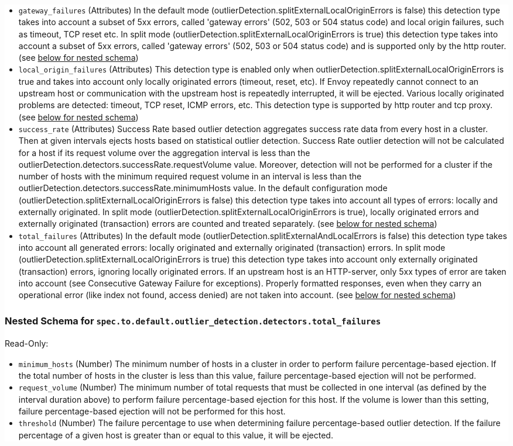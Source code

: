 - `gateway_failures` (Attributes) In the default mode (outlierDetection.splitExternalLocalOriginErrors is false) this detection type takes into account a subset of 5xx errors, called 'gateway errors' (502, 503 or 504 status code) and local origin failures, such as timeout, TCP reset etc. In split mode (outlierDetection.splitExternalLocalOriginErrors is true) this detection type takes into account a subset of 5xx errors, called 'gateway errors' (502, 503 or 504 status code) and is supported only by the http router. (see [below for nested schema](#nestedatt--spec--to--default--outlier_detection--detectors--gateway_failures))
- `local_origin_failures` (Attributes) This detection type is enabled only when outlierDetection.splitExternalLocalOriginErrors is true and takes into account only locally originated errors (timeout, reset, etc). If Envoy repeatedly cannot connect to an upstream host or communication with the upstream host is repeatedly interrupted, it will be ejected. Various locally originated problems are detected: timeout, TCP reset, ICMP errors, etc. This detection type is supported by http router and tcp proxy. (see [below for nested schema](#nestedatt--spec--to--default--outlier_detection--detectors--local_origin_failures))
- `success_rate` (Attributes) Success Rate based outlier detection aggregates success rate data from every host in a cluster. Then at given intervals ejects hosts based on statistical outlier detection. Success Rate outlier detection will not be calculated for a host if its request volume over the aggregation interval is less than the outlierDetection.detectors.successRate.requestVolume value. Moreover, detection will not be performed for a cluster if the number of hosts with the minimum required request volume in an interval is less than the outlierDetection.detectors.successRate.minimumHosts value. In the default configuration mode (outlierDetection.splitExternalLocalOriginErrors is false) this detection type takes into account all types of errors: locally and externally originated. In split mode (outlierDetection.splitExternalLocalOriginErrors is true), locally originated errors and externally originated (transaction) errors are counted and treated separately. (see [below for nested schema](#nestedatt--spec--to--default--outlier_detection--detectors--success_rate))
- `total_failures` (Attributes) In the default mode (outlierDetection.splitExternalAndLocalErrors is false) this detection type takes into account all generated errors: locally originated and externally originated (transaction) errors. In split mode (outlierDetection.splitExternalLocalOriginErrors is true) this detection type takes into account only externally originated (transaction) errors, ignoring locally originated errors. If an upstream host is an HTTP-server, only 5xx types of error are taken into account (see Consecutive Gateway Failure for exceptions). Properly formatted responses, even when they carry an operational error (like index not found, access denied) are not taken into account. (see [below for nested schema](#nestedatt--spec--to--default--outlier_detection--detectors--total_failures))

<a id="nestedatt--spec--to--default--outlier_detection--detectors--failure_percentage"></a>
### Nested Schema for `spec.to.default.outlier_detection.detectors.total_failures`

Read-Only:

- `minimum_hosts` (Number) The minimum number of hosts in a cluster in order to perform failure percentage-based ejection. If the total number of hosts in the cluster is less than this value, failure percentage-based ejection will not be performed.
- `request_volume` (Number) The minimum number of total requests that must be collected in one interval (as defined by the interval duration above) to perform failure percentage-based ejection for this host. If the volume is lower than this setting, failure percentage-based ejection will not be performed for this host.
- `threshold` (Number) The failure percentage to use when determining failure percentage-based outlier detection. If the failure percentage of a given host is greater than or equal to this value, it will be ejected.
